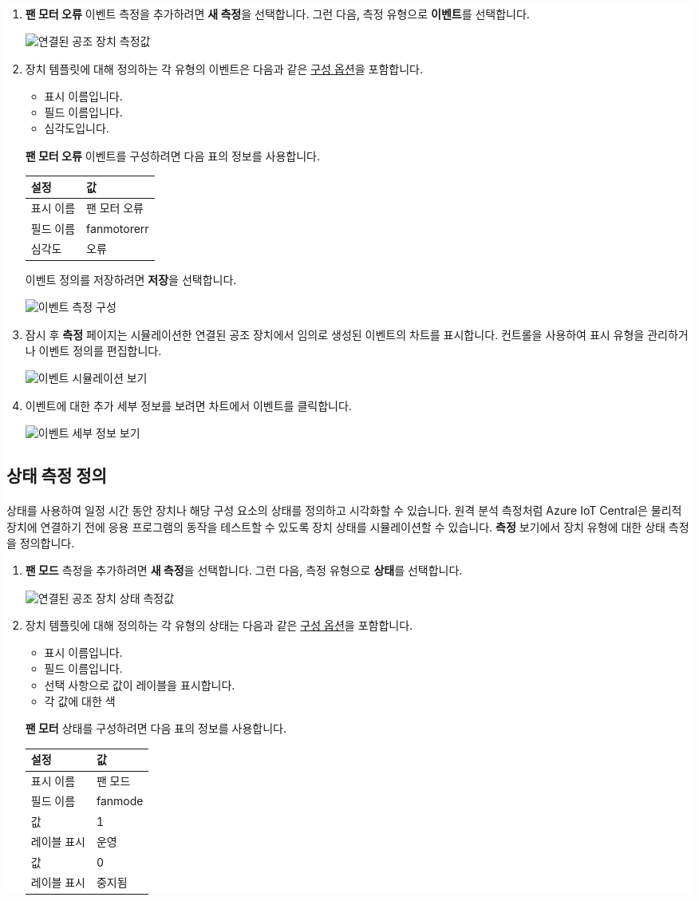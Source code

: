 1. **팬 모터 오류** 이벤트 측정을 추가하려면 **새 측정**을 선택합니다. 그런 다음, 측정 유형으로 **이벤트**를 선택합니다.

    ![연결된 공조 장치 측정값](media/tutorial-define-device-type/eventnew.png)

1. 장치 템플릿에 대해 정의하는 각 유형의 이벤트은 다음과 같은 [구성 옵션](howto-set-up-template.md)을 포함합니다.

    * 표시 이름입니다.
    * 필드 이름입니다.
    * 심각도입니다.

    **팬 모터 오류** 이벤트를 구성하려면 다음 표의 정보를 사용합니다.

    | 설정              | 값             |
    | -------------------- | -----------       |
    | 표시 이름         | 팬 모터 오류   |
    | 필드 이름           | fanmotorerr       |
    | 심각도             | 오류             |

    이벤트 정의를 저장하려면 **저장**을 선택합니다.

    ![이벤트 측정 구성](media/tutorial-define-device-type/eventconfiguration.png)

1. 잠시 후 **측정** 페이지는 시뮬레이션한 연결된 공조 장치에서 임의로 생성된 이벤트의 차트를 표시합니다. 컨트롤을 사용하여 표시 유형을 관리하거나 이벤트 정의를 편집합니다.

    ![이벤트 시뮬레이션 보기](media/tutorial-define-device-type/eventview.png)

1. 이벤트에 대한 추가 세부 정보를 보려면 차트에서 이벤트를 클릭합니다.

    ![이벤트 세부 정보 보기](media/tutorial-define-device-type/eventviewdetail.png)


## <a name="define-state-measurement"></a>상태 측정 정의
상태를 사용하여 일정 시간 동안 장치나 해당 구성 요소의 상태를 정의하고 시각화할 수 있습니다. 원격 분석 측정처럼 Azure IoT Central은 물리적 장치에 연결하기 전에 응용 프로그램의 동작을 테스트할 수 있도록 장치 상태를 시뮬레이션할 수 있습니다. **측정** 보기에서 장치 유형에 대한 상태 측정을 정의합니다.

1. **팬 모드** 측정을 추가하려면 **새 측정**을 선택합니다. 그런 다음, 측정 유형으로 **상태**를 선택합니다.

    ![연결된 공조 장치 상태 측정값](media/tutorial-define-device-type/statenew.png)

1. 장치 템플릿에 대해 정의하는 각 유형의 상태는 다음과 같은 [구성 옵션](howto-set-up-template.md)을 포함합니다.

    * 표시 이름입니다.
    * 필드 이름입니다.
    * 선택 사항으로 값이 레이블을 표시합니다.
    * 각 값에 대한 색

    **팬 모터** 상태를 구성하려면 다음 표의 정보를 사용합니다.

    | 설정              | 값             |
    | -------------------- | -----------       |
    | 표시 이름         | 팬 모드          |
    | 필드 이름           | fanmode           |
    | 값                | 1                 |
    | 레이블 표시        | 운영         |
    | 값                | 0                 |
    | 레이블 표시        | 중지됨           |
